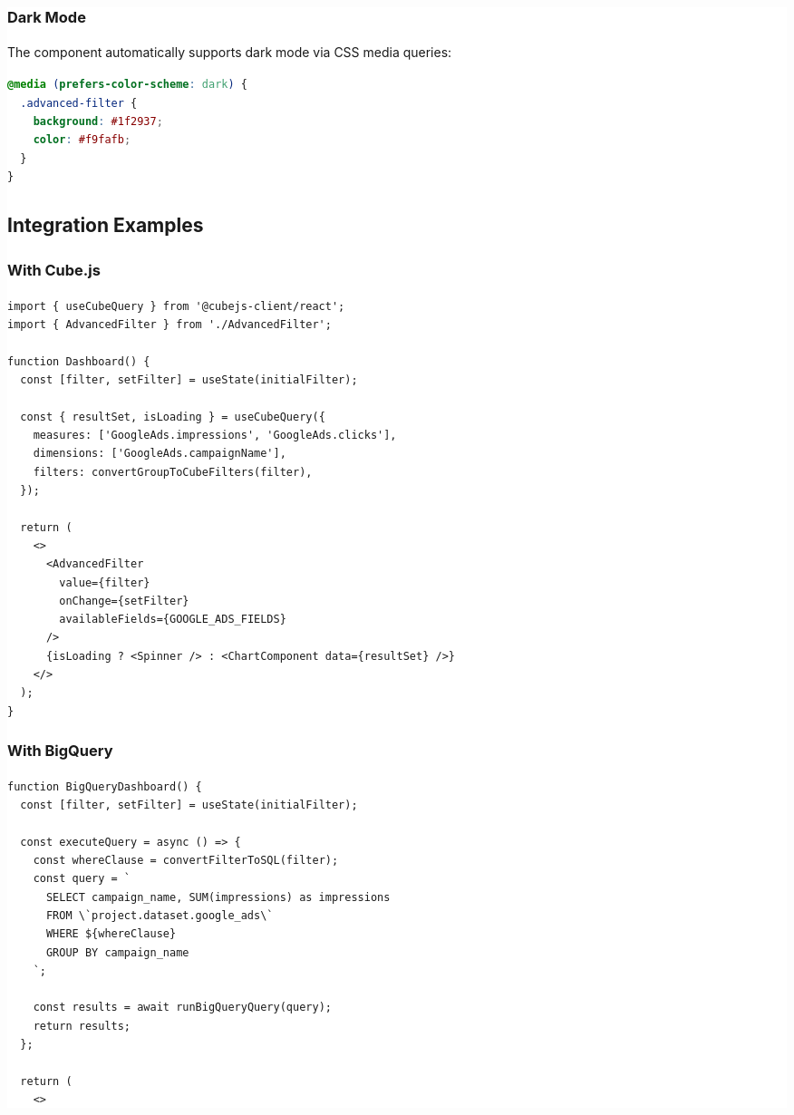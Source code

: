 ### Dark Mode

The component automatically supports dark mode via CSS media queries:

```css
@media (prefers-color-scheme: dark) {
  .advanced-filter {
    background: #1f2937;
    color: #f9fafb;
  }
}
```

## Integration Examples

### With Cube.js

```tsx
import { useCubeQuery } from '@cubejs-client/react';
import { AdvancedFilter } from './AdvancedFilter';

function Dashboard() {
  const [filter, setFilter] = useState(initialFilter);

  const { resultSet, isLoading } = useCubeQuery({
    measures: ['GoogleAds.impressions', 'GoogleAds.clicks'],
    dimensions: ['GoogleAds.campaignName'],
    filters: convertGroupToCubeFilters(filter),
  });

  return (
    <>
      <AdvancedFilter
        value={filter}
        onChange={setFilter}
        availableFields={GOOGLE_ADS_FIELDS}
      />
      {isLoading ? <Spinner /> : <ChartComponent data={resultSet} />}
    </>
  );
}
```

### With BigQuery

```tsx
function BigQueryDashboard() {
  const [filter, setFilter] = useState(initialFilter);

  const executeQuery = async () => {
    const whereClause = convertFilterToSQL(filter);
    const query = `
      SELECT campaign_name, SUM(impressions) as impressions
      FROM \`project.dataset.google_ads\`
      WHERE ${whereClause}
      GROUP BY campaign_name
    `;

    const results = await runBigQueryQuery(query);
    return results;
  };

  return (
    <>
```